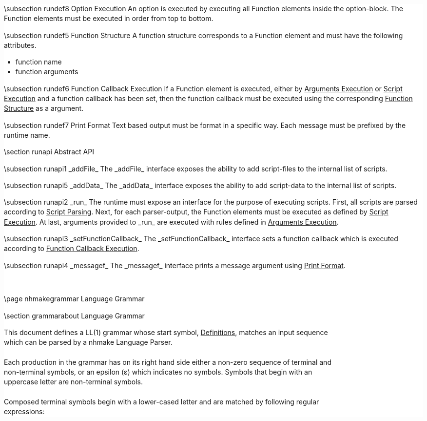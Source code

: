 \subsection rundef8 Option Execution 
An option is executed by executing all Function elements inside the option-block. The Function elements must be executed in order from top to bottom.

\subsection rundef5 Function Structure
A function structure corresponds to a Function element and must have the following attributes.
- function name
- function arguments

\subsection rundef6 Function Callback Execution
If a Function element is executed, either by <a href="rundef4">Arguments Execution</a> or <a href="rundef2">Script Execution</a> and a function callback has been set, then the function callback must be executed using the corresponding <a href="rundef5">Function Structure</a> as a argument.

\subsection rundef7 Print Format 
Text based output must be format in a specific way. Each message must be prefixed by the runtime name.

\section runapi Abstract API

\subsection runapi1 \_addFile\_
The \_addFile\_ interface exposes the ability to add script-files to the internal list of scripts. 

\subsection runapi5 \_addData\_
The \_addData\_ interface exposes the ability to add script-data to the internal list of scripts. 

\subsection runapi2 \_run\_
The runtime must expose an interface for the purpose of executing scripts. First, all scripts are parsed according to <a href="rundef1">Script Parsing</a>. Next, for each parser-output, the Function elements must be executed as defined by <a href="rundef2">Script Execution</a>. At last, arguments provided to \_run\_ are executed with rules defined in <a href="rundef4">Arguments Execution</a>. 

\subsection runapi3 \_setFunctionCallback\_
The \_setFunctionCallback\_ interface sets a function callback which is executed according to <a href="rundef6">Function Callback Execution</a>.

\subsection runapi4 \_messagef\_
The \_messagef\_ interface prints a message argument using <a href="rundef7">Print Format</a>. 

<br>

</div>

\page nhmakegrammar Language Grammar

<div style="max-width:700px;">

\section grammarabout Language Grammar

This document defines a LL(1) grammar whose start symbol, <a href="#Definitions">Definitions</a>, matches an input sequence which can be parsed by a nhmake Language Parser.  
<br>
Each production in the grammar has on its right hand side either a non-zero sequence of terminal and non-terminal symbols, or an epsilon (ε) which indicates no symbols. Symbols that begin with an uppercase letter are non-terminal symbols.  
<br>
Composed terminal symbols begin with a lower-cased letter and are matched by following regular expressions:  
